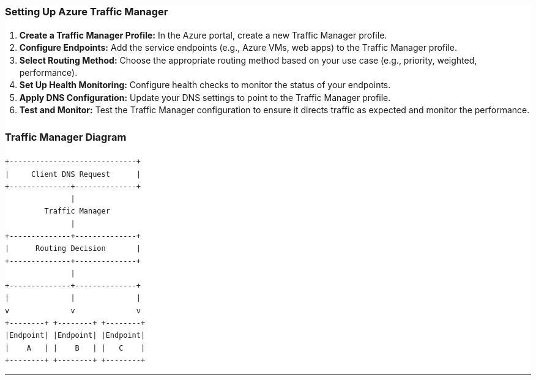 ### Setting Up Azure Traffic Manager
1. **Create a Traffic Manager Profile:** In the Azure portal, create a new Traffic Manager profile.
2. **Configure Endpoints:** Add the service endpoints (e.g., Azure VMs, web apps) to the Traffic Manager profile.
3. **Select Routing Method:** Choose the appropriate routing method based on your use case (e.g., priority, weighted, performance).
4. **Set Up Health Monitoring:** Configure health checks to monitor the status of your endpoints.
5. **Apply DNS Configuration:** Update your DNS settings to point to the Traffic Manager profile.
6. **Test and Monitor:** Test the Traffic Manager configuration to ensure it directs traffic as expected and monitor the performance.

### Traffic Manager Diagram
```
+-----------------------------+
|     Client DNS Request      |
+--------------+--------------+
               |
         Traffic Manager
               |
+--------------+--------------+
|      Routing Decision       |
+--------------+--------------+
               |
+--------------+--------------+
|              |              |
v              v              v
+--------+ +--------+ +--------+
|Endpoint| |Endpoint| |Endpoint|
|    A   | |    B   | |   C    |
+--------+ +--------+ +--------+
```
---
